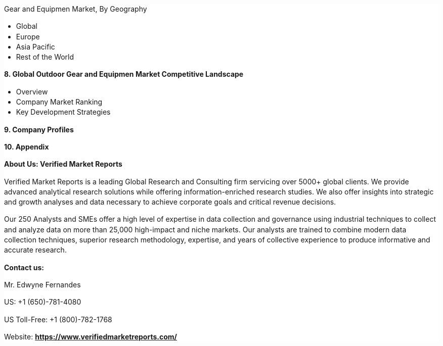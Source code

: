 Gear and Equipmen Market, By Geography</strong></p><ul><li>Global</li><li>Europe</li><li>Asia Pacific</li><li>Rest of the World</li></ul><p id="" class=""><strong>8. Global Outdoor Gear and Equipmen Market Competitive Landscape</strong></p><ul><li>Overview</li><li>Company Market Ranking</li><li>Key Development Strategies</li></ul><p id="" class=""><strong>9. Company Profiles</strong></p><p id="" class=""><strong>10. Appendix</strong></p><p id="" class=""><strong>About Us: Verified Market Reports</strong></p><p id="" class="">Verified Market Reports is a leading Global Research and Consulting firm servicing over 5000+ global clients. We provide advanced analytical research solutions while offering information-enriched research studies. We also offer insights into strategic and growth analyses and data necessary to achieve corporate goals and critical revenue decisions.</p><p id="" class="">Our 250 Analysts and SMEs offer a high level of expertise in data collection and governance using industrial techniques to collect and analyze data on more than 25,000 high-impact and niche markets. Our analysts are trained to combine modern data collection techniques, superior research methodology, expertise, and years of collective experience to produce informative and accurate research.</p><p id="" class=""><strong>Contact us:</strong></p><p id="" class="">Mr. Edwyne Fernandes</p><p id="" class="">US: +1 (650)-781-4080</p><p id="" class="">US Toll-Free: +1 (800)-782-1768</p><p id="" class="">Website: <a target="" data-test-app-aware-link=""><strong>https://www.verifiedmarketreports.com/</strong></a></p>
